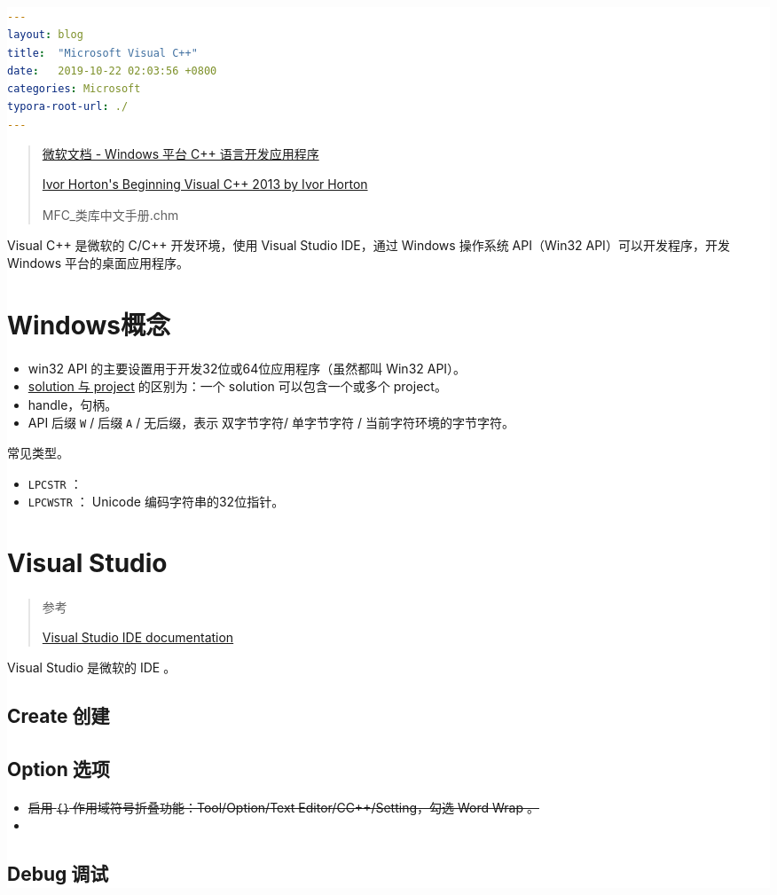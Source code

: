 ```yaml
---
layout: blog
title:  "Microsoft Visual C++"
date:   2019-10-22 02:03:56 +0800
categories: Microsoft
typora-root-url: ./
---
```

> [微软文档 - Windows 平台 C++ 语言开发应用程序](https://docs.microsoft.com/en-us/cpp/windows/overview-of-windows-programming-in-cpp)
>
> [Ivor Horton's Beginning Visual C++ 2013 by Ivor Horton](https://www.oreilly.com/library/view/ivor-hortons-beginning/9781118845776/)
>
> MFC_类库中文手册.chm

Visual C++ 是微软的 C/C++ 开发环境，使用 Visual Studio IDE，通过 Windows 操作系统 API（Win32 API）可以开发程序，开发 Windows 平台的桌面应用程序。

# Windows概念

*  win32 API 的主要设置用于开发32位或64位应用程序（虽然都叫 Win32 API）。
*  [solution 与 project](https://docs.microsoft.com/en-us/visualstudio/ide/solutions-and-projects-in-visual-studio) 的区别为：一个 solution 可以包含一个或多个 project。
*  handle，句柄。
*  API 后缀 `W` / 后缀 `A` / 无后缀，表示 双字节字符/ 单字节字符 / 当前字符环境的字节字符。

常见类型。

* `LPCSTR` ：
* ` LPCWSTR ` ： Unicode 编码字符串的32位指针。

# Visual Studio

> 参考
>
> [Visual Studio IDE documentation](https://docs.microsoft.com/en-us/visualstudio/ide)

Visual Studio 是微软的 IDE 。

## Create 创建

## Option 选项

* ~~启用 `{}` 作用域符号折叠功能：Tool/Option/Text Editor/CC++/Setting，勾选 Word Wrap 。~~
* 

## Debug 调试
